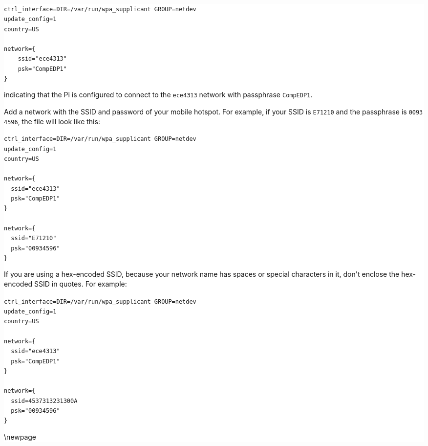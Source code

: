 ```
ctrl_interface=DIR=/var/run/wpa_supplicant GROUP=netdev
update_config=1
country=US

network={
	ssid="ece4313"
	psk="CompEDP1"
}
```

indicating that the Pi is configured to connect to the `ece4313` network with passphrase `CompEDP1`.


Add a network with the SSID and password of your mobile hotspot. For example, if your SSID is `E71210` and the passphrase is `00934596`, the file will look like this:

```
ctrl_interface=DIR=/var/run/wpa_supplicant GROUP=netdev
update_config=1
country=US

network={
  ssid="ece4313"
  psk="CompEDP1"
}

network={
  ssid="E71210"
  psk="00934596"
}
```

If you are using a hex-encoded SSID, because your network name has spaces or special characters in it, don't enclose the hex-encoded SSID in quotes. For example: 


```
ctrl_interface=DIR=/var/run/wpa_supplicant GROUP=netdev
update_config=1
country=US

network={
  ssid="ece4313"
  psk="CompEDP1"
}

network={
  ssid=4537313231300A
  psk="00934596"
}
```

\newpage
